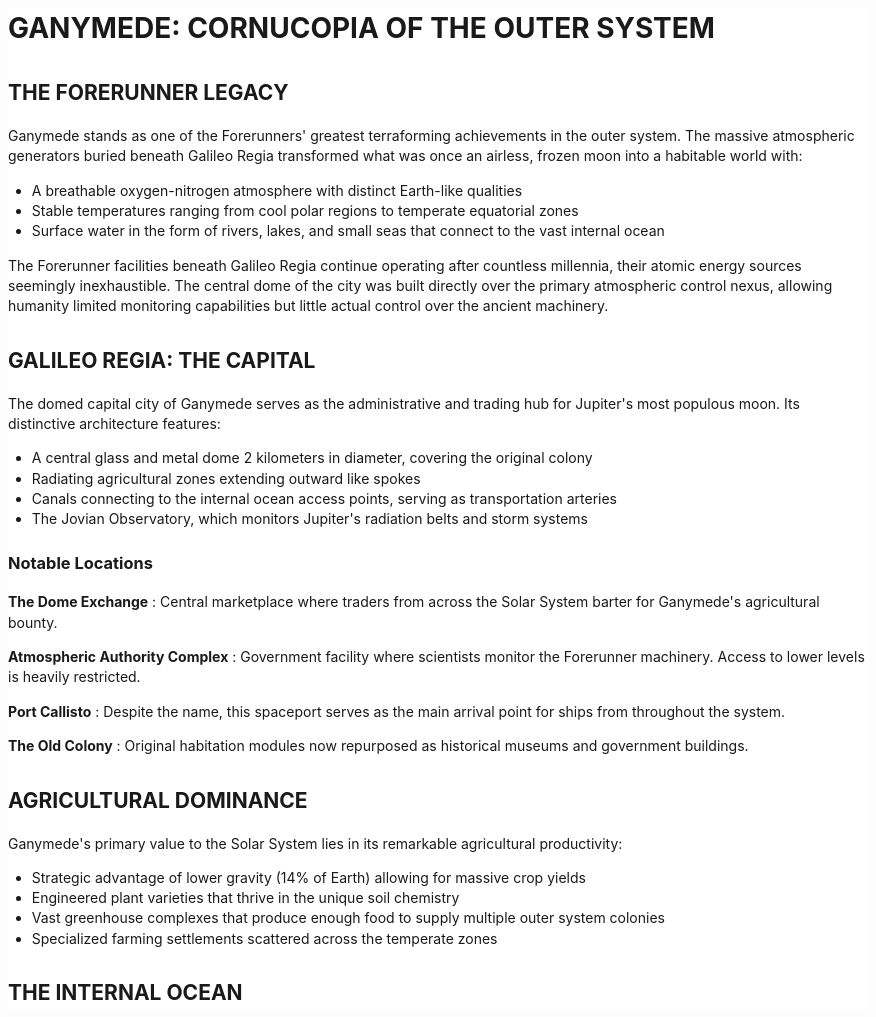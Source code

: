 
# GANYMEDE: CORNUCOPIA OF THE OUTER SYSTEM

## THE FORERUNNER LEGACY

Ganymede stands as one of the Forerunners' greatest terraforming achievements in the outer system. The massive atmospheric generators buried beneath Galileo Regia transformed what was once an airless, frozen moon into a habitable world with:

* A breathable oxygen-nitrogen atmosphere with distinct Earth-like qualities
* Stable temperatures ranging from cool polar regions to temperate equatorial zones
* Surface water in the form of rivers, lakes, and small seas that connect to the vast internal ocean

The Forerunner facilities beneath Galileo Regia continue operating after countless millennia, their atomic energy sources seemingly inexhaustible. The central dome of the city was built directly over the primary atmospheric control nexus, allowing humanity limited monitoring capabilities but little actual control over the ancient machinery.

## GALILEO REGIA: THE CAPITAL

The domed capital city of Ganymede serves as the administrative and trading hub for Jupiter's most populous moon. Its distinctive architecture features:

* A central glass and metal dome 2 kilometers in diameter, covering the original colony
* Radiating agricultural zones extending outward like spokes
* Canals connecting to the internal ocean access points, serving as transportation arteries
* The Jovian Observatory, which monitors Jupiter's radiation belts and storm systems

### Notable Locations

 **The Dome Exchange** : Central marketplace where traders from across the Solar System barter for Ganymede's agricultural bounty.

 **Atmospheric Authority Complex** : Government facility where scientists monitor the Forerunner machinery. Access to lower levels is heavily restricted.

 **Port Callisto** : Despite the name, this spaceport serves as the main arrival point for ships from throughout the system.

 **The Old Colony** : Original habitation modules now repurposed as historical museums and government buildings.

## AGRICULTURAL DOMINANCE

Ganymede's primary value to the Solar System lies in its remarkable agricultural productivity:

* Strategic advantage of lower gravity (14% of Earth) allowing for massive crop yields
* Engineered plant varieties that thrive in the unique soil chemistry
* Vast greenhouse complexes that produce enough food to supply multiple outer system colonies
* Specialized farming settlements scattered across the temperate zones

## THE INTERNAL OCEAN
